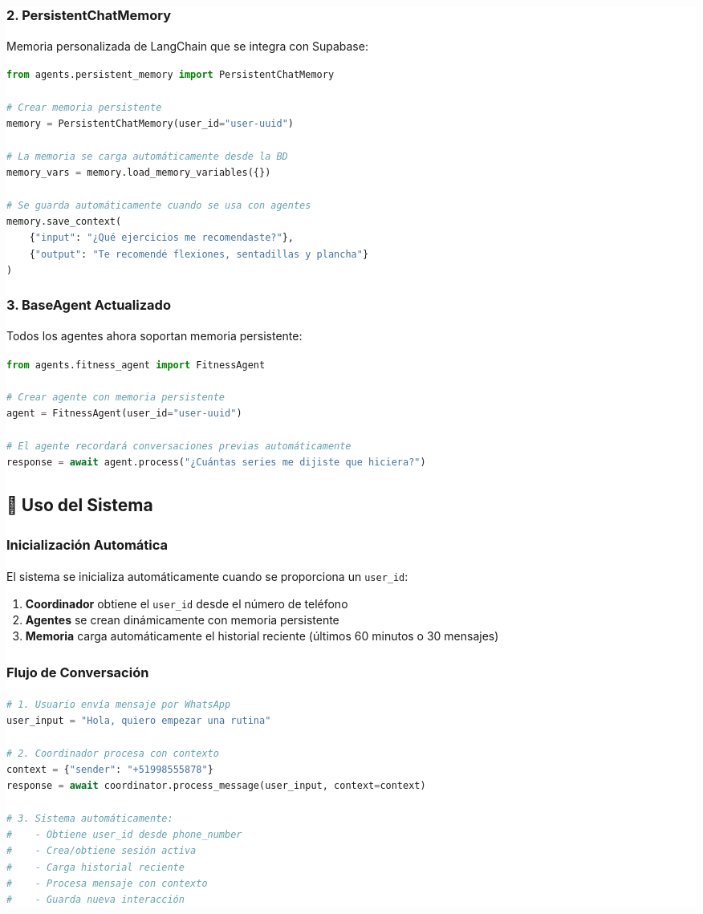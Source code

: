 ### 2. PersistentChatMemory

Memoria personalizada de LangChain que se integra con Supabase:

```python
from agents.persistent_memory import PersistentChatMemory

# Crear memoria persistente
memory = PersistentChatMemory(user_id="user-uuid")

# La memoria se carga automáticamente desde la BD
memory_vars = memory.load_memory_variables({})

# Se guarda automáticamente cuando se usa con agentes
memory.save_context(
    {"input": "¿Qué ejercicios me recomendaste?"},
    {"output": "Te recomendé flexiones, sentadillas y plancha"}
)
```

### 3. BaseAgent Actualizado

Todos los agentes ahora soportan memoria persistente:

```python
from agents.fitness_agent import FitnessAgent

# Crear agente con memoria persistente
agent = FitnessAgent(user_id="user-uuid")

# El agente recordará conversaciones previas automáticamente
response = await agent.process("¿Cuántas series me dijiste que hiciera?")
```

## 🚀 Uso del Sistema

### Inicialización Automática

El sistema se inicializa automáticamente cuando se proporciona un `user_id`:

1. **Coordinador** obtiene el `user_id` desde el número de teléfono
2. **Agentes** se crean dinámicamente con memoria persistente
3. **Memoria** carga automáticamente el historial reciente (últimos 60 minutos o 30 mensajes)

### Flujo de Conversación

```python
# 1. Usuario envía mensaje por WhatsApp
user_input = "Hola, quiero empezar una rutina"

# 2. Coordinador procesa con contexto
context = {"sender": "+51998555878"}
response = await coordinator.process_message(user_input, context=context)

# 3. Sistema automáticamente:
#    - Obtiene user_id desde phone_number
#    - Crea/obtiene sesión activa
#    - Carga historial reciente
#    - Procesa mensaje con contexto
#    - Guarda nueva interacción
```

